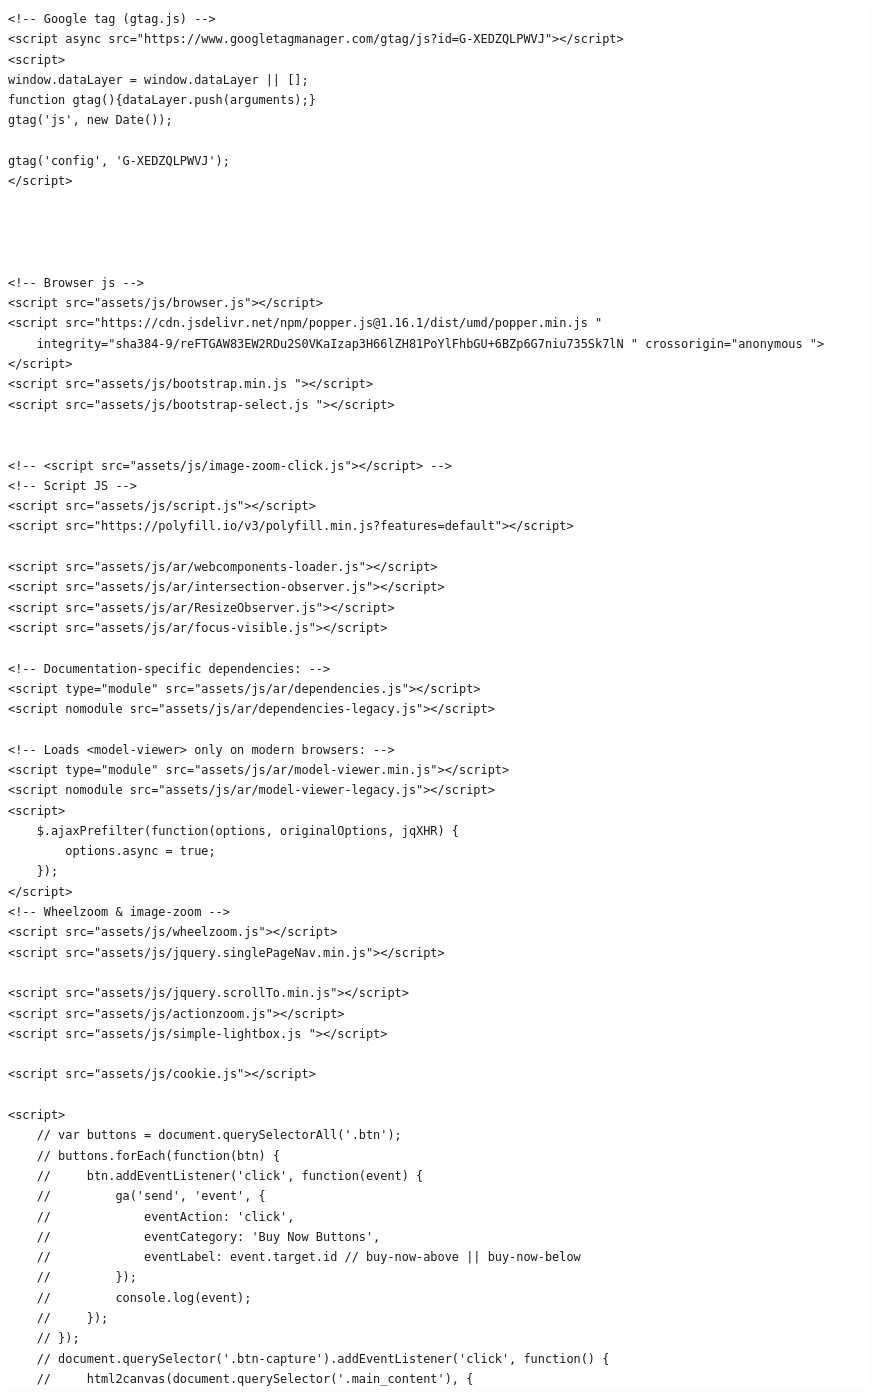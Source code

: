     <!-- Google tag (gtag.js) -->
    <script async src="https://www.googletagmanager.com/gtag/js?id=G-XEDZQLPWVJ"></script>
    <script>
    window.dataLayer = window.dataLayer || [];
    function gtag(){dataLayer.push(arguments);}
    gtag('js', new Date());

    gtag('config', 'G-XEDZQLPWVJ');
    </script>

    


    <!-- Browser js -->
    <script src="assets/js/browser.js"></script>
    <script src="https://cdn.jsdelivr.net/npm/popper.js@1.16.1/dist/umd/popper.min.js "
        integrity="sha384-9/reFTGAW83EW2RDu2S0VKaIzap3H66lZH81PoYlFhbGU+6BZp6G7niu735Sk7lN " crossorigin="anonymous ">
    </script>
    <script src="assets/js/bootstrap.min.js "></script>
    <script src="assets/js/bootstrap-select.js "></script>


    <!-- <script src="assets/js/image-zoom-click.js"></script> -->
    <!-- Script JS -->
    <script src="assets/js/script.js"></script>
    <script src="https://polyfill.io/v3/polyfill.min.js?features=default"></script>

    <script src="assets/js/ar/webcomponents-loader.js"></script>
    <script src="assets/js/ar/intersection-observer.js"></script>
    <script src="assets/js/ar/ResizeObserver.js"></script>
    <script src="assets/js/ar/focus-visible.js"></script>

    <!-- Documentation-specific dependencies: -->
    <script type="module" src="assets/js/ar/dependencies.js"></script>
    <script nomodule src="assets/js/ar/dependencies-legacy.js"></script>

    <!-- Loads <model-viewer> only on modern browsers: -->
    <script type="module" src="assets/js/ar/model-viewer.min.js"></script>
    <script nomodule src="assets/js/ar/model-viewer-legacy.js"></script>
    <script>
        $.ajaxPrefilter(function(options, originalOptions, jqXHR) {
            options.async = true;
        });
    </script>
    <!-- Wheelzoom & image-zoom -->
    <script src="assets/js/wheelzoom.js"></script>
    <script src="assets/js/jquery.singlePageNav.min.js"></script>

    <script src="assets/js/jquery.scrollTo.min.js"></script>
    <script src="assets/js/actionzoom.js"></script>
    <script src="assets/js/simple-lightbox.js "></script>
    
    <script src="assets/js/cookie.js"></script>
    
    <script>
        // var buttons = document.querySelectorAll('.btn');
        // buttons.forEach(function(btn) {
        //     btn.addEventListener('click', function(event) {
        //         ga('send', 'event', {
        //             eventAction: 'click',
        //             eventCategory: 'Buy Now Buttons',
        //             eventLabel: event.target.id // buy-now-above || buy-now-below
        //         });
        //         console.log(event);
        //     });
        // });
        // document.querySelector('.btn-capture').addEventListener('click', function() {
        //     html2canvas(document.querySelector('.main_content'), {